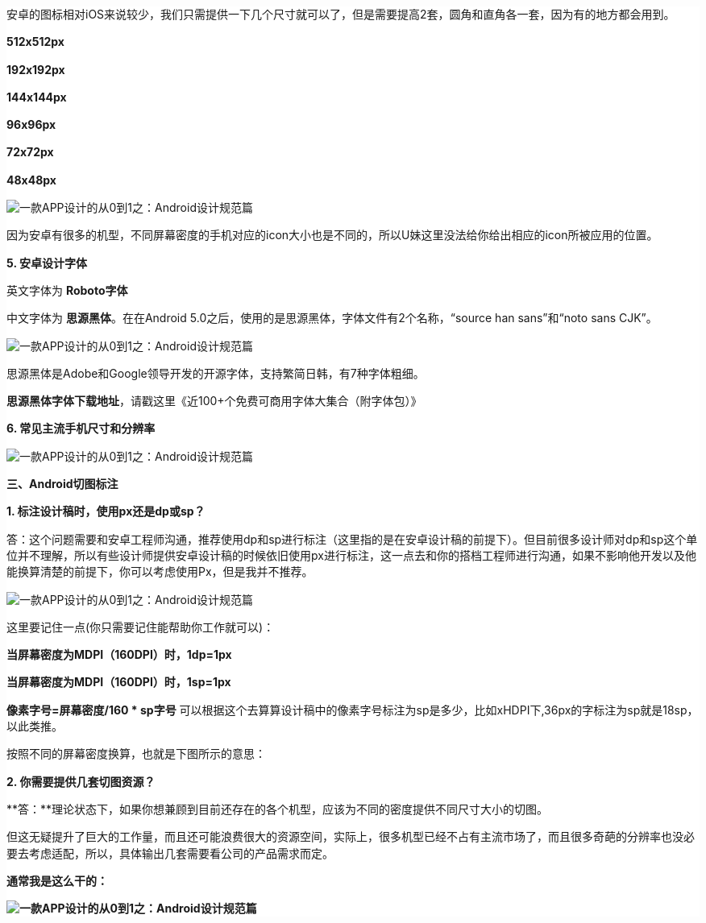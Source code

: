 安卓的图标相对iOS来说较少，我们只需提供一下几个尺寸就可以了，但是需要提高2套，圆角和直角各一套，因为有的地方都会用到。

**512x512px** 

**192x192px** 

**144x144px** 

**96x96px** 

**72x72px** 

**48x48px** 

![一款APP设计的从0到1之：Android设计规范篇][APP_0_1_Android 9]

因为安卓有很多的机型，不同屏幕密度的手机对应的icon大小也是不同的，所以U妹这里没法给你给出相应的icon所被应用的位置。

**5. 安卓设计字体**

英文字体为 **Roboto字体**

中文字体为 **思源黑体**。在在Android 5.0之后，使用的是思源黑体，字体文件有2个名称，“source han sans”和“noto sans CJK”。

![一款APP设计的从0到1之：Android设计规范篇][APP_0_1_Android 10]

思源黑体是Adobe和Google领导开发的开源字体，支持繁简日韩，有7种字体粗细。

**思源黑体字体下载地址**，请戳这里《近100+个免费可商用字体大集合（附字体包）》

**6. 常见主流手机尺寸和分辨率**

![一款APP设计的从0到1之：Android设计规范篇][APP_0_1_Android 11]

**三、Android切图标注**

**1. 标注设计稿时，使用px还是dp或sp？**

答：这个问题需要和安卓工程师沟通，推荐使用dp和sp进行标注（这里指的是在安卓设计稿的前提下）。但目前很多设计师对dp和sp这个单位并不理解，所以有些设计师提供安卓设计稿的时候依旧使用px进行标注，这一点去和你的搭档工程师进行沟通，如果不影响他开发以及他能换算清楚的前提下，你可以考虑使用Px，但是我并不推荐。

![一款APP设计的从0到1之：Android设计规范篇][APP_0_1_Android 12]

这里要记住一点(你只需要记住能帮助你工作就可以)：

**当屏幕密度为MDPI（160DPI）时，1dp=1px** 

**当屏幕密度为MDPI（160DPI）时，1sp=1px**

**像素字号=屏幕密度/160 \* sp字号** 可以根据这个去算算设计稿中的像素字号标注为sp是多少，比如xHDPI下,36px的字标注为sp就是18sp，以此类推。

按照不同的屏幕密度换算，也就是下图所示的意思：

**2. 你需要提供几套切图资源？**

**答：**理论状态下，如果你想兼顾到目前还存在的各个机型，应该为不同的密度提供不同尺寸大小的切图。

但这无疑提升了巨大的工作量，而且还可能浪费很大的资源空间，实际上，很多机型已经不占有主流市场了，而且很多奇葩的分辨率也没必要去考虑适配，所以，具体输出几套需要看公司的产品需求而定。

**通常我是这么干的：**

**![一款APP设计的从0到1之：Android设计规范篇][APP_0_1_Android 13]**


[APP_0_1_Android]: /pro/os/crawler/UBEA-RYVR-VYRN.jpg
[APP_0_1_Android 1]: /pro/os/crawler/BIRI-YMZF-A2AU.jpg
[APP_0_1_Android 2]: /pro/os/crawler/7NYZ-RJJF-2YQ2.jpg
[APP_0_1_Android 3]: /pro/os/crawler/N77J-6RUF-6Z63.jpg
[APP_0_1_Android 4]: /pro/os/crawler/7JNF-A3YR-JVN2.jpg
[APP_0_1_Android 5]: /pro/os/crawler/REQU-BIQU-UMMI.jpg
[APP_0_1_Android 6]: /pro/os/crawler/II7F-FNBY-MF3U.jpg
[APP_0_1_Android 7]: /pro/os/crawler/QRE6-32QR-I2EQ.jpg
[APP_0_1_Android 8]: /pro/os/crawler/Y2M3-MNRE-U2Y2.jpg
[APP_0_1_Android 9]: /pro/os/crawler/YVEE-6J7N-2MV2.jpg
[APP_0_1_Android 10]: /pro/os/crawler/YVIR-YR6F-2UBE.jpg
[APP_0_1_Android 11]: /pro/os/crawler/FIZB-BAAV-VVQA.jpg
[APP_0_1_Android 12]: /pro/os/crawler/ABNR-IMZE-NUVN.jpg
[APP_0_1_Android 13]: /pro/os/crawler/UINF-7JVU-BANE.jpg
[APP_0_1_Android 14]: /pro/os/crawler/N2UR-FYER-URYJ.jpg
[APP_0_1_Android 15]: /pro/os/crawler/B2E2-UIYE-JR7N.jpg
[APP_0_1_Android 16]: /pro/os/crawler/NYZM-2EIA-YR7N.jpg
[APP_0_1_Android 17]: /pro/os/crawler/MIFI-7NIM-Q6FU.jpg
[APP_0_1_Android 18]: /pro/os/crawler/FVYR-E2AE-R7FU.jpg